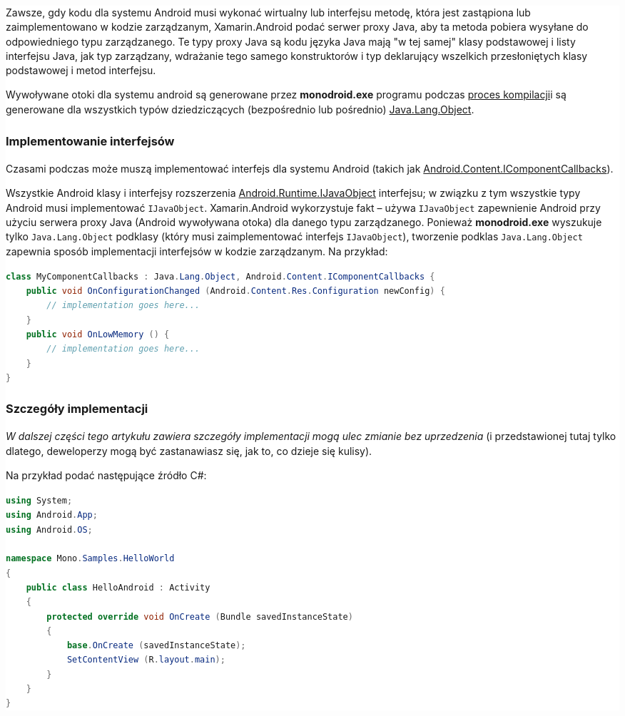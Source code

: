 Zawsze, gdy kodu dla systemu Android musi wykonać wirtualny lub interfejsu metodę, która jest zastąpiona lub zaimplementowano w kodzie zarządzanym, Xamarin.Android podać serwer proxy Java, aby ta metoda pobiera wysyłane do odpowiedniego typu zarządzanego. Te typy proxy Java są kodu języka Java mają "w tej samej" klasy podstawowej i listy interfejsu Java, jak typ zarządzany, wdrażanie tego samego konstruktorów i typ deklarujący wszelkich przesłoniętych klasy podstawowej i metod interfejsu.

Wywoływane otoki dla systemu android są generowane przez **monodroid.exe** programu podczas [proces kompilacji](~/android/deploy-test/building-apps/build-process.md)i są generowane dla wszystkich typów dziedziczących (bezpośrednio lub pośrednio) [ Java.Lang.Object](https://developer.xamarin.com/api/type/Java.Lang.Object/).


<a name="_Implementing_Interfaces" />

### <a name="implementing-interfaces"></a>Implementowanie interfejsów

Czasami podczas może muszą implementować interfejs dla systemu Android (takich jak [Android.Content.IComponentCallbacks](https://developer.xamarin.com/api/type/Android.Content.IComponentCallbacks/)).

Wszystkie Android klasy i interfejsy rozszerzenia [Android.Runtime.IJavaObject](https://developer.xamarin.com/api/type/Android.Runtime.IJavaObject/) interfejsu; w związku z tym wszystkie typy Android musi implementować `IJavaObject`.
Xamarin.Android wykorzystuje fakt &ndash; używa `IJavaObject` zapewnienie Android przy użyciu serwera proxy Java (Android wywoływana otoka) dla danego typu zarządzanego. Ponieważ **monodroid.exe** wyszukuje tylko `Java.Lang.Object` podklasy (który musi zaimplementować interfejs `IJavaObject`), tworzenie podklas `Java.Lang.Object` zapewnia sposób implementacji interfejsów w kodzie zarządzanym. Na przykład:

```csharp
class MyComponentCallbacks : Java.Lang.Object, Android.Content.IComponentCallbacks {
    public void OnConfigurationChanged (Android.Content.Res.Configuration newConfig) {
        // implementation goes here...
    }
    public void OnLowMemory () {
        // implementation goes here...
    }
}
```

<a name="_Implementation_Details" />

### <a name="implementation-details"></a>Szczegóły implementacji

*W dalszej części tego artykułu zawiera szczegóły implementacji mogą ulec zmianie bez uprzedzenia* (i przedstawionej tutaj tylko dlatego, deweloperzy mogą być zastanawiasz się, jak to, co dzieje się kulisy).

Na przykład podać następujące źródło C#:

```csharp
using System;
using Android.App;
using Android.OS;

namespace Mono.Samples.HelloWorld
{
    public class HelloAndroid : Activity
    {
        protected override void OnCreate (Bundle savedInstanceState)
        {
            base.OnCreate (savedInstanceState);
            SetContentView (R.layout.main);
        }
    }
}
```
